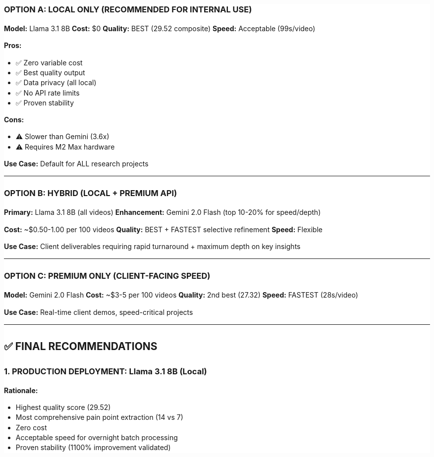 ### **OPTION A: LOCAL ONLY (RECOMMENDED FOR INTERNAL USE)**

**Model:** Llama 3.1 8B
**Cost:** $0
**Quality:** BEST (29.52 composite)
**Speed:** Acceptable (99s/video)

**Pros:**
- ✅ Zero variable cost
- ✅ Best quality output
- ✅ Data privacy (all local)
- ✅ No API rate limits
- ✅ Proven stability

**Cons:**
- ⚠️ Slower than Gemini (3.6x)
- ⚠️ Requires M2 Max hardware

**Use Case:** Default for ALL research projects

---

### **OPTION B: HYBRID (LOCAL + PREMIUM API)**

**Primary:** Llama 3.1 8B (all videos)
**Enhancement:** Gemini 2.0 Flash (top 10-20% for speed/depth)

**Cost:** ~$0.50-1.00 per 100 videos
**Quality:** BEST + FASTEST selective refinement
**Speed:** Flexible

**Use Case:** Client deliverables requiring rapid turnaround + maximum depth on key insights

---

### **OPTION C: PREMIUM ONLY (CLIENT-FACING SPEED)**

**Model:** Gemini 2.0 Flash
**Cost:** ~$3-5 per 100 videos
**Quality:** 2nd best (27.32)
**Speed:** FASTEST (28s/video)

**Use Case:** Real-time client demos, speed-critical projects

---

## ✅ **FINAL RECOMMENDATIONS**

### **1. PRODUCTION DEPLOYMENT: Llama 3.1 8B (Local)**

**Rationale:**
- Highest quality score (29.52)
- Most comprehensive pain point extraction (14 vs 7)
- Zero cost
- Acceptable speed for overnight batch processing
- Proven stability (1100% improvement validated)
